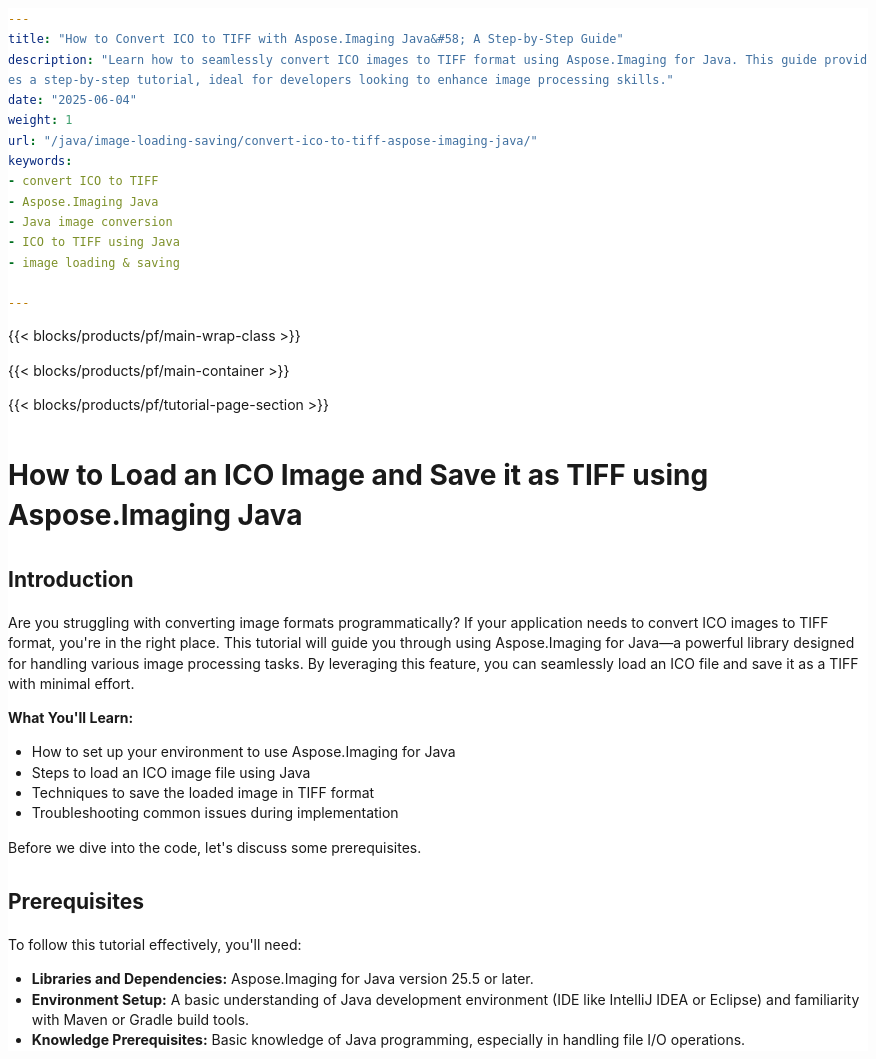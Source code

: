 ```yaml
---
title: "How to Convert ICO to TIFF with Aspose.Imaging Java&#58; A Step-by-Step Guide"
description: "Learn how to seamlessly convert ICO images to TIFF format using Aspose.Imaging for Java. This guide provides a step-by-step tutorial, ideal for developers looking to enhance image processing skills."
date: "2025-06-04"
weight: 1
url: "/java/image-loading-saving/convert-ico-to-tiff-aspose-imaging-java/"
keywords:
- convert ICO to TIFF
- Aspose.Imaging Java
- Java image conversion
- ICO to TIFF using Java
- image loading & saving

---
```


{{< blocks/products/pf/main-wrap-class >}}

{{< blocks/products/pf/main-container >}}

{{< blocks/products/pf/tutorial-page-section >}}
# How to Load an ICO Image and Save it as TIFF using Aspose.Imaging Java

## Introduction

Are you struggling with converting image formats programmatically? If your application needs to convert ICO images to TIFF format, you're in the right place. This tutorial will guide you through using Aspose.Imaging for Java—a powerful library designed for handling various image processing tasks. By leveraging this feature, you can seamlessly load an ICO file and save it as a TIFF with minimal effort.

**What You'll Learn:**

- How to set up your environment to use Aspose.Imaging for Java
- Steps to load an ICO image file using Java
- Techniques to save the loaded image in TIFF format
- Troubleshooting common issues during implementation

Before we dive into the code, let's discuss some prerequisites.

## Prerequisites

To follow this tutorial effectively, you'll need:

- **Libraries and Dependencies:** Aspose.Imaging for Java version 25.5 or later.
- **Environment Setup:** A basic understanding of Java development environment (IDE like IntelliJ IDEA or Eclipse) and familiarity with Maven or Gradle build tools.
- **Knowledge Prerequisites:** Basic knowledge of Java programming, especially in handling file I/O operations.
